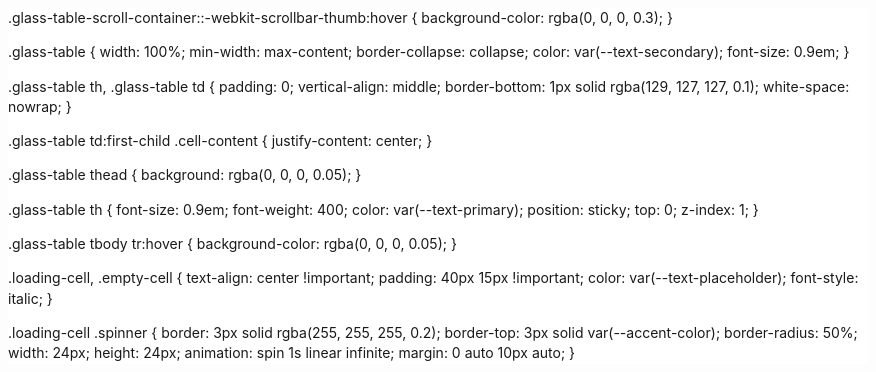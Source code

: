.glass-table-scroll-container::-webkit-scrollbar-thumb:hover {
    background-color: rgba(0, 0, 0, 0.3);
}

.glass-table {
    width: 100%;
    min-width: max-content;
    border-collapse: collapse;
    color: var(--text-secondary);
    font-size: 0.9em;
}

.glass-table th,
.glass-table td {
    padding: 0;
    vertical-align: middle;
    border-bottom: 1px solid rgba(129, 127, 127, 0.1);
    white-space: nowrap;
}

.glass-table td:first-child .cell-content {
    justify-content: center;
}

.glass-table thead {
    background: rgba(0, 0, 0, 0.05);
}

.glass-table th {
    font-size: 0.9em;
    font-weight: 400;
    color: var(--text-primary);
    position: sticky;
    top: 0;
    z-index: 1;
}

.glass-table tbody tr:hover {
    background-color: rgba(0, 0, 0, 0.05);
}

.loading-cell,
.empty-cell {
    text-align: center !important;
    padding: 40px 15px !important;
    color: var(--text-placeholder);
    font-style: italic;
}

.loading-cell .spinner {
    border: 3px solid rgba(255, 255, 255, 0.2);
    border-top: 3px solid var(--accent-color);
    border-radius: 50%;
    width: 24px;
    height: 24px;
    animation: spin 1s linear infinite;
    margin: 0 auto 10px auto;
}
